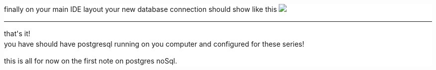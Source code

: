 finally on your main IDE layout your new database connection should show like this
<img style="width: 30%" src="{{ site.baseurl }}/public/images/Selection_010.png">

---

that's it!<br>
you have should have postgresql running on you computer and configured for these series!

this is all for now on the first note on postgres noSql.